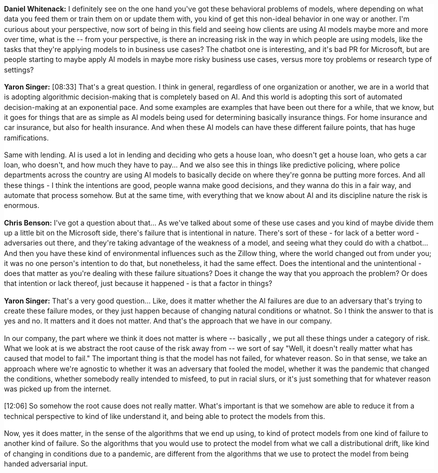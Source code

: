 **Daniel Whitenack:** I definitely see on the one hand you've got these behavioral problems of models, where depending on what data you feed them or train them on or update them with, you kind of get this non-ideal behavior in one way or another. I'm curious about your perspective, now sort of being in this field and seeing how clients are using AI models maybe more and more over time, what is the -- from your perspective, is there an increasing risk in the way in which people are using models, like the tasks that they're applying models to in business use cases? The chatbot one is interesting, and it's bad PR for Microsoft, but are people starting to maybe apply AI models in maybe more risky business use cases, versus more toy problems or research type of settings?

**Yaron Singer:** \[08:33\] That's a great question. I think in general, regardless of one organization or another, we are in a world that is adopting algorithmic decision-making that is completely based on AI. And this world is adopting this sort of automated decision-making at an exponential pace. And some examples are examples that have been out there for a while, that we know, but it goes for things that are as simple as AI models being used for determining basically insurance things. For home insurance and car insurance, but also for health insurance. And when these AI models can have these different failure points, that has huge ramifications.

Same with lending. AI is used a lot in lending and deciding who gets a house loan, who doesn't get a house loan, who gets a car loan, who doesn't, and how much they have to pay... And we also see this in things like predictive policing, where police departments across the country are using AI models to basically decide on where they're gonna be putting more forces. And all these things - I think the intentions are good, people wanna make good decisions, and they wanna do this in a fair way, and automate that process somehow. But at the same time, with everything that we know about AI and its discipline nature the risk is enormous.

**Chris Benson:** I've got a question about that... As we've talked about some of these use cases and you kind of maybe divide them up a little bit on the Microsoft side, there's failure that is intentional in nature. There's sort of these - for lack of a better word - adversaries out there, and they're taking advantage of the weakness of a model, and seeing what they could do with a chatbot... And then you have these kind of environmental influences such as the Zillow thing, where the world changed out from under you; it was no one person's intention to do that, but nonetheless, it had the same effect. Does the intentional and the unintentional - does that matter as you're dealing with these failure situations? Does it change the way that you approach the problem? Or does that intention or lack thereof, just because it happened - is that a factor in things?

**Yaron Singer:** That's a very good question... Like, does it matter whether the AI failures are due to an adversary that's trying to create these failure modes, or they just happen because of changing natural conditions or whatnot. So I think the answer to that is yes and no. It matters and it does not matter. And that's the approach that we have in our company.

In our company, the part where we think it does not matter is where -- basically , we put all these things under a category of risk. What we look at is we abstract the root cause of the risk away from -- we sort of say "Well, it doesn't really matter what has caused that model to fail." The important thing is that the model has not failed, for whatever reason. So in that sense, we take an approach where we're agnostic to whether it was an adversary that fooled the model, whether it was the pandemic that changed the conditions, whether somebody really intended to misfeed, to put in racial slurs, or it's just something that for whatever reason was picked up from the internet.

\[12:06\] So somehow the root cause does not really matter. What's important is that we somehow are able to reduce it from a technical perspective to kind of like understand it, and being able to protect the models from this.

Now, yes it does matter, in the sense of the algorithms that we end up using, to kind of protect models from one kind of failure to another kind of failure. So the algorithms that you would use to protect the model from what we call a distributional drift, like kind of changing in conditions due to a pandemic, are different from the algorithms that we use to protect the model from being handed adversarial input.
